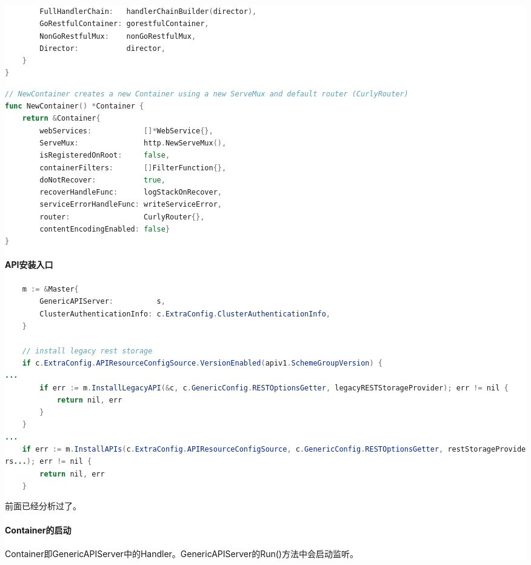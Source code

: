 ```go
		FullHandlerChain:   handlerChainBuilder(director),
		GoRestfulContainer: gorestfulContainer,
		NonGoRestfulMux:    nonGoRestfulMux,
		Director:           director,
	}
}
```

```go
// NewContainer creates a new Container using a new ServeMux and default router (CurlyRouter)
func NewContainer() *Container {
	return &Container{
		webServices:            []*WebService{},
		ServeMux:               http.NewServeMux(),
		isRegisteredOnRoot:     false,
		containerFilters:       []FilterFunction{},
		doNotRecover:           true,
		recoverHandleFunc:      logStackOnRecover,
		serviceErrorHandleFunc: writeServiceError,
		router:                 CurlyRouter{},
		contentEncodingEnabled: false}
}
```



#### API安装入口

```java
	m := &Master{
		GenericAPIServer:          s,
		ClusterAuthenticationInfo: c.ExtraConfig.ClusterAuthenticationInfo,
	}

	// install legacy rest storage
	if c.ExtraConfig.APIResourceConfigSource.VersionEnabled(apiv1.SchemeGroupVersion) {
...
		if err := m.InstallLegacyAPI(&c, c.GenericConfig.RESTOptionsGetter, legacyRESTStorageProvider); err != nil {
			return nil, err
		}
	}
...
	if err := m.InstallAPIs(c.ExtraConfig.APIResourceConfigSource, c.GenericConfig.RESTOptionsGetter, restStorageProviders...); err != nil {
		return nil, err
	}
```

前面已经分析过了。 

#### Container的启动

Container即GenericAPIServer中的Handler。GenericAPIServer的Run()方法中会启动监听。
